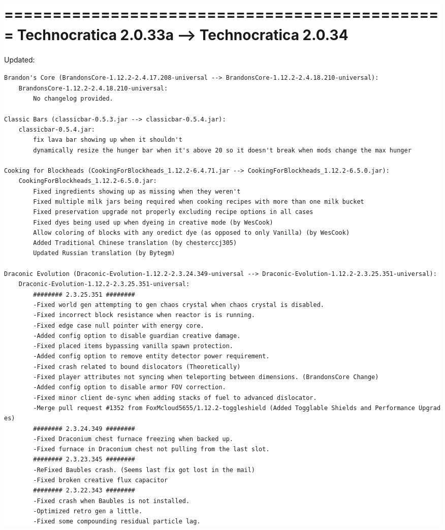 ==============================================
Technocratica 2.0.33a --> Technocratica 2.0.34
==============================================

Updated:

	Brandon's Core (BrandonsCore-1.12.2-2.4.17.208-universal --> BrandonsCore-1.12.2-2.4.18.210-universal):
		BrandonsCore-1.12.2-2.4.18.210-universal:
			No changelog provided.

	Classic Bars (classicbar-0.5.3.jar --> classicbar-0.5.4.jar):
		classicbar-0.5.4.jar:
			fix lava bar showing up when it shouldn't
			dynamically resize the hunger bar when it's above 20 so it doesn't break when mods change the max hunger

	Cooking for Blockheads (CookingForBlockheads_1.12.2-6.4.71.jar --> CookingForBlockheads_1.12.2-6.5.0.jar):
		CookingForBlockheads_1.12.2-6.5.0.jar:
			Fixed ingredients showing up as missing when they weren't
			Fixed multiple milk jars being required when cooking recipes with more than one milk bucket
			Fixed preservation upgrade not properly excluding recipe options in all cases
			Fixed dyes being used up when dyeing in creative mode (by WesCook)
			Allow coloring of blocks with any oredict dye (as opposed to only Vanilla) (by WesCook)
			Added Traditional Chinese translation (by chesterccj305)
			Updated Russian translation (by Bytegm)

	Draconic Evolution (Draconic-Evolution-1.12.2-2.3.24.349-universal --> Draconic-Evolution-1.12.2-2.3.25.351-universal):
		Draconic-Evolution-1.12.2-2.3.25.351-universal:
			######## 2.3.25.351 ########
			-Fixed world gen attempting to gen chaos crystal when chaos crystal is disabled.
			-Fixed incorrect block resistance when reactor is is running.
			-Fixed edge case null pointer with energy core.
			-Added config option to disable guardian creative damage.
			-Fixed placed items bypassing vanilla spawn protection.
			-Added config option to remove entity detector power requirement.
			-Fixed crash related to bound dislocators (Theoretically)
			-Fixed player attributes not syncing when teleporting between dimensions. (BrandonsCore Change)
			-Added config option to disable armor FOV correction.
			-Fixed minor client de-sync when adding stacks of fuel to advanced dislocator.
			-Merge pull request #1352 from FoxMcloud5655/1.12.2-toggleshield (Added Togglable Shields and Performance Upgrades)
			######## 2.3.24.349 ########
			-Fixed Draconium chest furnace freezing when backed up.
			-Fixed furnace in Draconium chest not pulling from the last slot.
			######## 2.3.23.345 ########
			-ReFixed Baubles crash. (Seems last fix got lost in the mail)
			-Fixed broken creative flux capacitor
			######## 2.3.22.343 ########
			-Fixed crash when Baubles is not installed.
			-Optimized retro gen a little.
			-Fixed some compounding residual particle lag.
